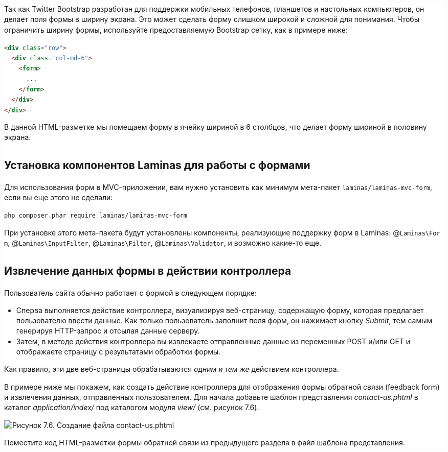 Так как Twitter Bootstrap разработан для поддержки мобильных телефонов, планшетов
и настольных компьютеров, он делает поля формы в ширину экрана. Это может сделать
форму слишком широкой и сложной для понимания. Чтобы ограничить ширину формы,
используйте предоставляемую Bootstrap сетку, как в примере ниже:

~~~html
<div class="row">
  <div class="col-md-6">
    <form>
      ...
    </form>
  </div>
</div>
~~~

В данной HTML-разметке мы помещаем форму в ячейку шириной в 6 столбцов, что делает
форму шириной в половину экрана.

## Установка компонентов Laminas для работы с формами

Для использования форм в MVC-приложении, вам нужно установить
как минимум мета-пакет `laminas/laminas-mvc-form`, если вы еще этого не сделали:

~~~
php composer.phar require laminas/laminas-mvc-form
~~~

При установке этого мета-пакета будут установлены компоненты,
реализующие поддержку форм в Laminas: @`Laminas\Form`, @`Laminas\InputFilter`, @`Laminas\Filter`, @`Laminas\Validator`,
и возможно какие-то еще.

## Извлечение данных формы в действии контроллера

Пользователь сайта обычно работает с формой в следующем порядке:

* Сперва выполняется действие контроллера, визуализируя веб-страницу,
  содержащую форму, которая предлагает пользователю ввести данные.
  Как только пользователь заполнит поля форм, он нажимает кнопку *Submit*,
  тем самым генерируя HTTP-запрос и отсылая данные серверу.
* Затем, в методе действия контроллера вы извлекаете отправленные
  данные из переменных POST и/или GET и отображаете страницу с результатами
  обработки формы.

Как правило, эти две веб-страницы обрабатываются *одним и тем же* действием контроллера.

В примере ниже мы покажем, как создать действие контроллера для отображения формы обратной
связи (feedback form) и извлечения данных, отправленных пользователем. Для начала добавьте шаблон представления
*contact-us.phtml* в каталог *application/index/* под каталогом модуля *view/* (см. рисунок 7.6).

![Рисунок 7.6. Создание файла contact-us.phtml](../en/images/forms/contactus_file.png)

Поместите код HTML-разметки формы обратной связи из предыдущего раздела в файл шаблона
представления.
